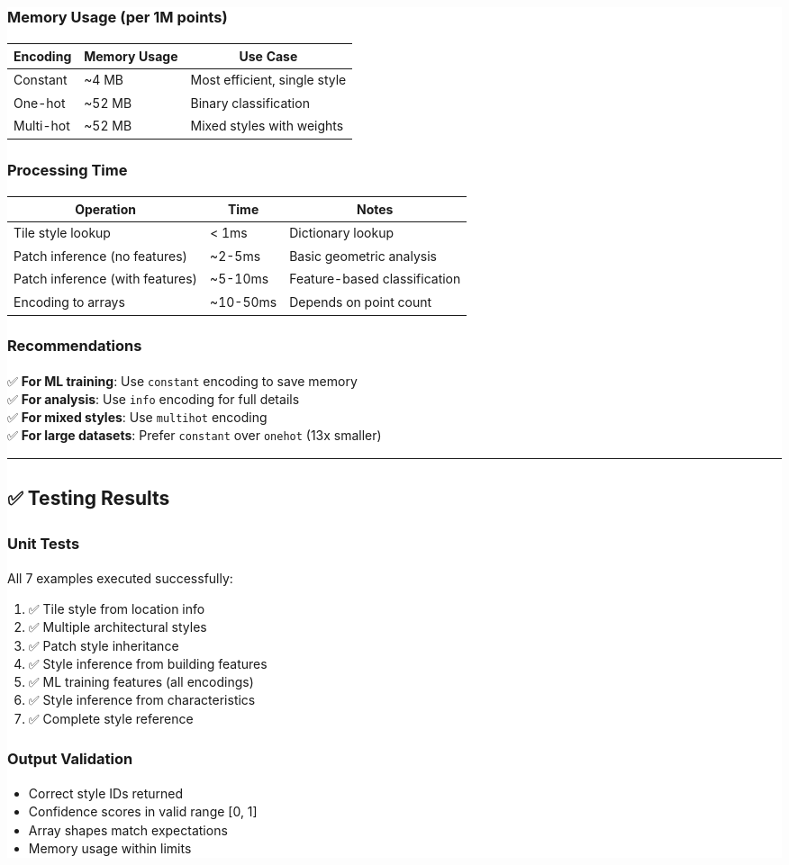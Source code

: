 ### Memory Usage (per 1M points)

| Encoding  | Memory Usage | Use Case                     |
| --------- | ------------ | ---------------------------- |
| Constant  | ~4 MB        | Most efficient, single style |
| One-hot   | ~52 MB       | Binary classification        |
| Multi-hot | ~52 MB       | Mixed styles with weights    |

### Processing Time

| Operation                       | Time     | Notes                        |
| ------------------------------- | -------- | ---------------------------- |
| Tile style lookup               | < 1ms    | Dictionary lookup            |
| Patch inference (no features)   | ~2-5ms   | Basic geometric analysis     |
| Patch inference (with features) | ~5-10ms  | Feature-based classification |
| Encoding to arrays              | ~10-50ms | Depends on point count       |

### Recommendations

✅ **For ML training**: Use `constant` encoding to save memory  
✅ **For analysis**: Use `info` encoding for full details  
✅ **For mixed styles**: Use `multihot` encoding  
✅ **For large datasets**: Prefer `constant` over `onehot` (13x smaller)

---

## ✅ Testing Results

### Unit Tests

All 7 examples executed successfully:

1. ✅ Tile style from location info
2. ✅ Multiple architectural styles
3. ✅ Patch style inheritance
4. ✅ Style inference from building features
5. ✅ ML training features (all encodings)
6. ✅ Style inference from characteristics
7. ✅ Complete style reference

### Output Validation

- Correct style IDs returned
- Confidence scores in valid range [0, 1]
- Array shapes match expectations
- Memory usage within limits
